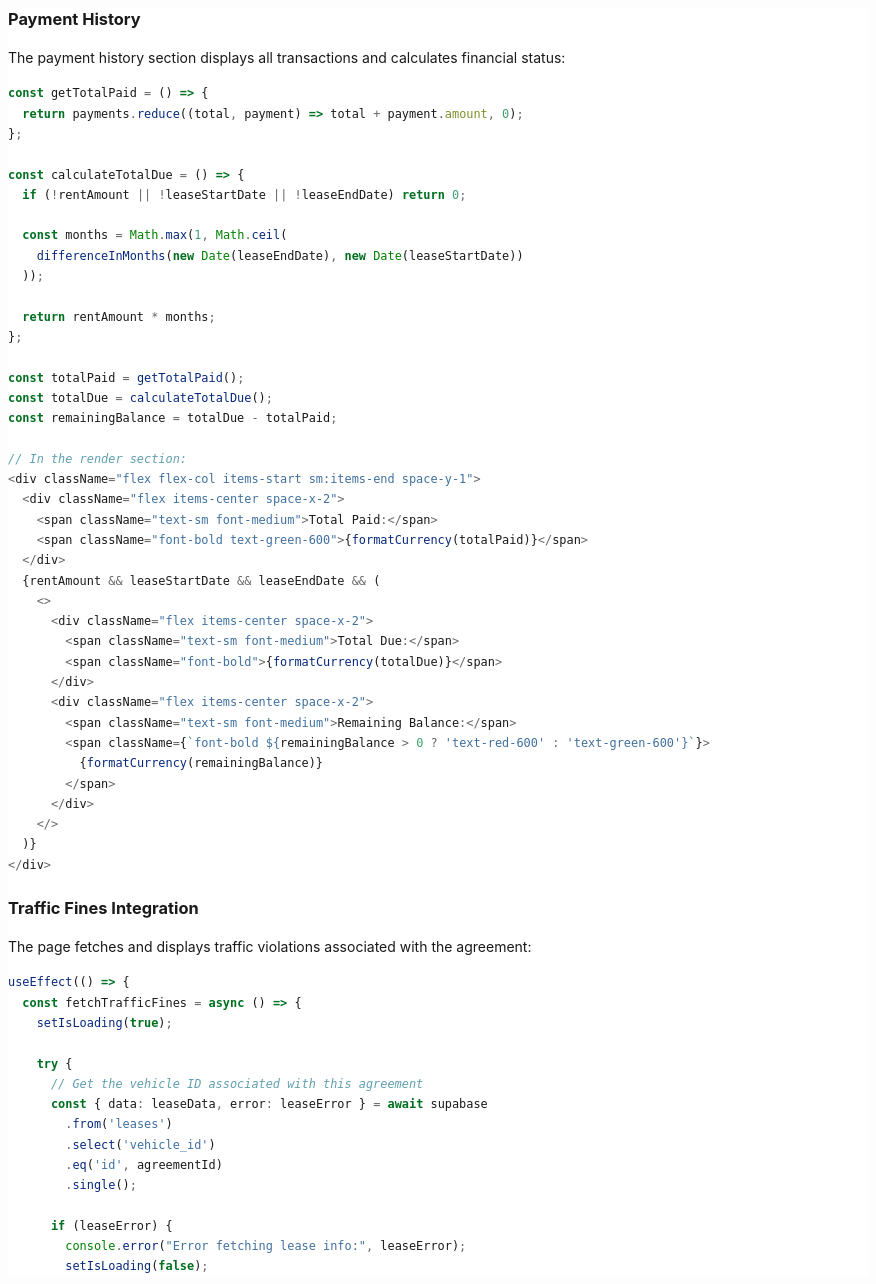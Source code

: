 ### Payment History
The payment history section displays all transactions and calculates financial status:

```typescript
const getTotalPaid = () => {
  return payments.reduce((total, payment) => total + payment.amount, 0);
};

const calculateTotalDue = () => {
  if (!rentAmount || !leaseStartDate || !leaseEndDate) return 0;
  
  const months = Math.max(1, Math.ceil(
    differenceInMonths(new Date(leaseEndDate), new Date(leaseStartDate))
  ));
  
  return rentAmount * months;
};

const totalPaid = getTotalPaid();
const totalDue = calculateTotalDue();
const remainingBalance = totalDue - totalPaid;

// In the render section:
<div className="flex flex-col items-start sm:items-end space-y-1">
  <div className="flex items-center space-x-2">
    <span className="text-sm font-medium">Total Paid:</span>
    <span className="font-bold text-green-600">{formatCurrency(totalPaid)}</span>
  </div>
  {rentAmount && leaseStartDate && leaseEndDate && (
    <>
      <div className="flex items-center space-x-2">
        <span className="text-sm font-medium">Total Due:</span>
        <span className="font-bold">{formatCurrency(totalDue)}</span>
      </div>
      <div className="flex items-center space-x-2">
        <span className="text-sm font-medium">Remaining Balance:</span>
        <span className={`font-bold ${remainingBalance > 0 ? 'text-red-600' : 'text-green-600'}`}>
          {formatCurrency(remainingBalance)}
        </span>
      </div>
    </>
  )}
</div>
```

### Traffic Fines Integration
The page fetches and displays traffic violations associated with the agreement:

```typescript
useEffect(() => {
  const fetchTrafficFines = async () => {
    setIsLoading(true);
    
    try {
      // Get the vehicle ID associated with this agreement
      const { data: leaseData, error: leaseError } = await supabase
        .from('leases')
        .select('vehicle_id')
        .eq('id', agreementId)
        .single();
      
      if (leaseError) {
        console.error("Error fetching lease info:", leaseError);
        setIsLoading(false);
```